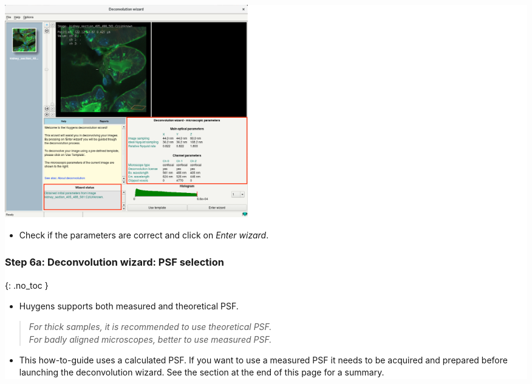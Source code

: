 <img src="pics/huygens_deconvolution/huygens_6_deconwizardstart.png" width="400">

* Check if the parameters are correct and click on *Enter wizard*.

### Step 6a: Deconvolution wizard: PSF selection
{: .no_toc } 
* Huygens supports both measured and theoretical PSF. 

> *For thick samples, it is recommended to use theoretical PSF.* <br>
> *For badly aligned microscopes, better to use measured PSF.*

* This how-to-guide uses a calculated PSF. If you want to use a measured PSF it needs to be acquired and prepared before launching the deconvolution wizard. See the section at the end of this page for a summary.
